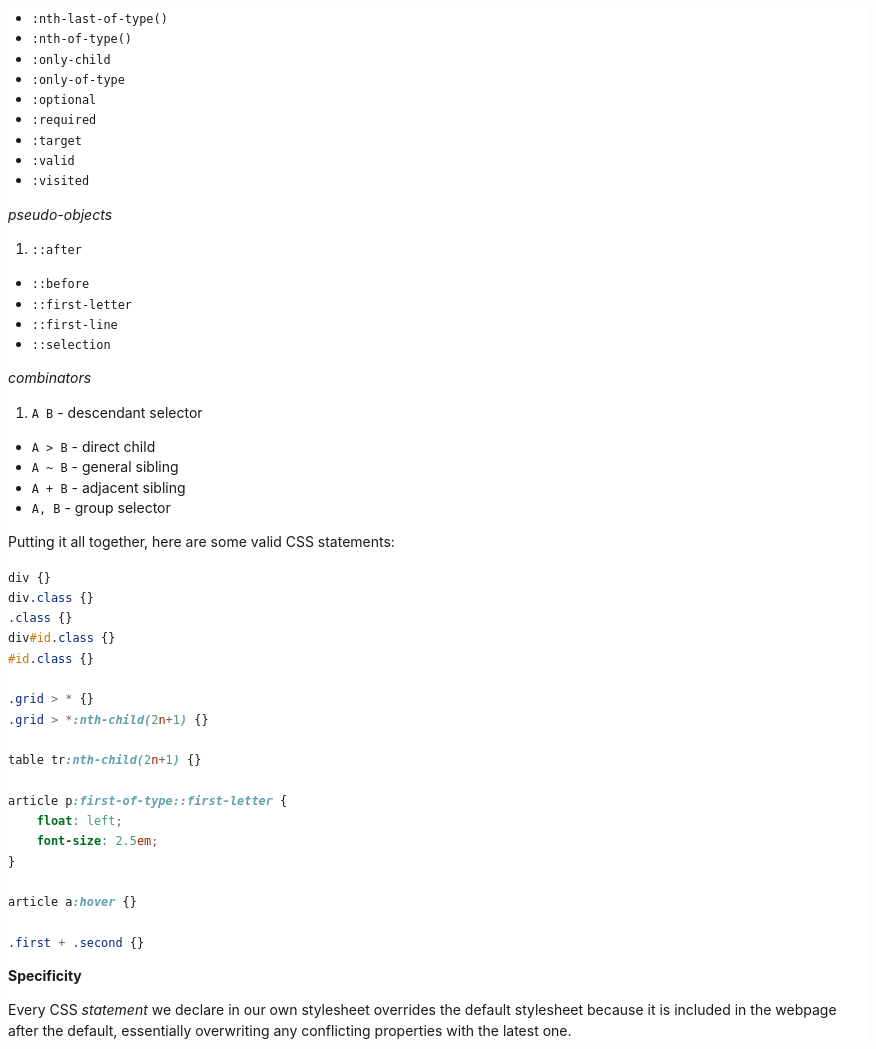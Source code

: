 - `:nth-last-of-type()`
- `:nth-of-type()`
- `:only-child`
- `:only-of-type`
- `:optional`
- `:required`
- `:target`
- `:valid`
- `:visited`

_pseudo-objects_

1. `::after`
- `::before`
- `::first-letter`
- `::first-line`
- `::selection`

_combinators_

1. `A B` - descendant selector
- `A > B` - direct child
- `A ~ B` - general sibling
- `A + B` - adjacent sibling
- `A, B` - group selector

Putting it all together, here are some valid CSS statements:

```css
div {}
div.class {}
.class {}
div#id.class {}
#id.class {}

.grid > * {}
.grid > *:nth-child(2n+1) {}

table tr:nth-child(2n+1) {}

article p:first-of-type::first-letter {
    float: left;
    font-size: 2.5em;
}

article a:hover {}

.first + .second {}
```

**Specificity**

Every CSS _statement_ we declare in our own stylesheet overrides the default stylesheet because it is included in the webpage after the default, essentially overwriting any conflicting properties with the latest one.

